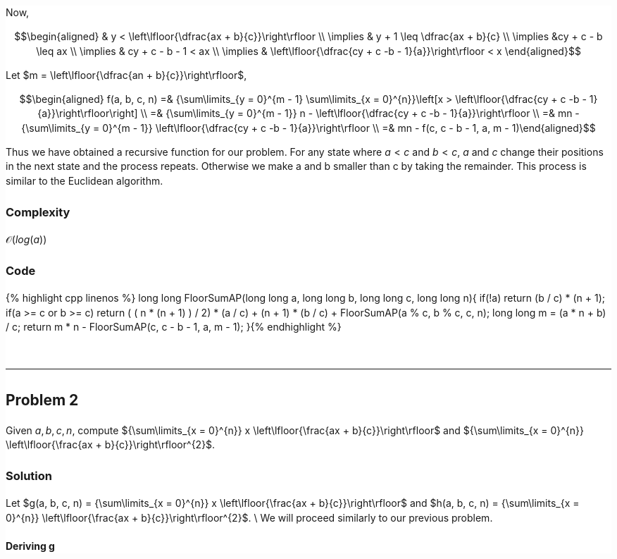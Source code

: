 Now,

$$\begin{aligned}
& y <  \left\lfloor{\dfrac{ax + b}{c}}\right\rfloor  \\ \implies & y + 1 \leq \dfrac{ax + b}{c} \\ \implies &cy + c - b \leq ax \\ \implies & cy + c - b - 1 < ax \\ \implies &  \left\lfloor{\dfrac{cy + c -b - 1}{a}}\right\rfloor < x \end{aligned}$$

Let $m = \left\lfloor{\dfrac{an + b}{c}}\right\rfloor$,

$$\begin{aligned}
f(a, b, c, n) =& {\sum\limits_{y = 0}^{m - 1} \sum\limits_{x = 0}^{n}}\left[x >  \left\lfloor{\dfrac{cy + c -b - 1}{a}}\right\rfloor\right] \\ =&
{\sum\limits_{y = 0}^{m - 1}} n -  \left\lfloor{\dfrac{cy + c -b - 1}{a}}\right\rfloor \\ =&
mn - {\sum\limits_{y = 0}^{m - 1}} \left\lfloor{\dfrac{cy + c -b - 1}{a}}\right\rfloor \\ =&
mn - f(c, c - b - 1, a, m - 1)\end{aligned}$$

Thus we have obtained a recursive function for our problem. For any
state where $a < c$ and $b < c$, $a$ and $c$ change their positions in
the next state and the process repeats. Otherwise we make a and b
smaller than c by taking the remainder. This process is similar to the
Euclidean algorithm.

### Complexity
$\mathcal{O}(log(a))$

### Code

{% highlight cpp linenos %} long long FloorSumAP(long long a, long long b, long long c, long long n){
  if(!a) return (b / c) * (n + 1);
  if(a >= c or b >= c) return ( ( n * (n + 1) ) / 2) * (a / c) + (n + 1) * (b / c) + FloorSumAP(a % c, b % c, c, n);
  long long m = (a * n + b) / c;
  return m * n - FloorSumAP(c, c - b - 1, a, m - 1);
}{% endhighlight %}

<br>

---
## Problem 2

Given $a, b, c, n$, compute
${\sum\limits_{x = 0}^{n}} x \left\lfloor{\frac{ax + b}{c}}\right\rfloor$ and
${\sum\limits_{x = 0}^{n}}  \left\lfloor{\frac{ax + b}{c}}\right\rfloor^{2}$.

### Solution

Let $g(a, b, c, n) = {\sum\limits_{x = 0}^{n}} x \left\lfloor{\frac{ax + b}{c}}\right\rfloor$ and $h(a, b, c, n) = {\sum\limits_{x = 0}^{n}}  \left\lfloor{\frac{ax + b}{c}}\right\rfloor^{2}$.
\\
We will proceed similarly to our previous problem.

#### Deriving g
